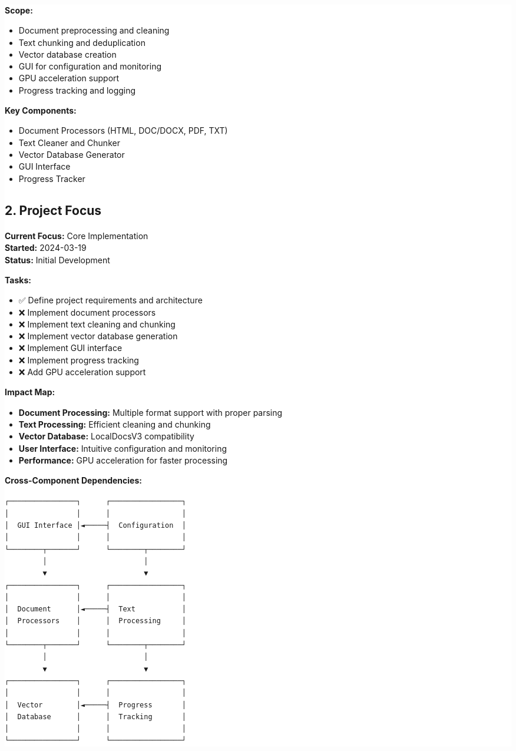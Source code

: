 **Scope:**
- Document preprocessing and cleaning
- Text chunking and deduplication
- Vector database creation
- GUI for configuration and monitoring
- GPU acceleration support
- Progress tracking and logging

**Key Components:**
- Document Processors (HTML, DOC/DOCX, PDF, TXT)
- Text Cleaner and Chunker
- Vector Database Generator
- GUI Interface
- Progress Tracker

## 2. Project Focus

**Current Focus:** Core Implementation  
**Started:** 2024-03-19  
**Status:** Initial Development

**Tasks:**
- ✅ Define project requirements and architecture
- ❌ Implement document processors
- ❌ Implement text cleaning and chunking
- ❌ Implement vector database generation
- ❌ Implement GUI interface
- ❌ Implement progress tracking
- ❌ Add GPU acceleration support

**Impact Map:**
- **Document Processing:** Multiple format support with proper parsing
- **Text Processing:** Efficient cleaning and chunking
- **Vector Database:** LocalDocsV3 compatibility
- **User Interface:** Intuitive configuration and monitoring
- **Performance:** GPU acceleration for faster processing

**Cross-Component Dependencies:**
```
┌────────────────┐      ┌─────────────────┐
│                │      │                 │
│  GUI Interface │◄─────┤  Configuration  │
│                │      │                 │
└────────┬───────┘      └────────┬────────┘
         │                       │
         ▼                       ▼
┌────────────────┐      ┌─────────────────┐
│                │      │                 │
│  Document      │◄─────┤  Text           │
│  Processors    │      │  Processing     │
│                │      │                 │
└────────┬───────┘      └────────┬────────┘
         │                       │
         ▼                       ▼
┌────────────────┐      ┌─────────────────┐
│                │      │                 │
│  Vector        │◄─────┤  Progress       │
│  Database      │      │  Tracking       │
│                │      │                 │
└────────────────┘      └─────────────────┘
```
